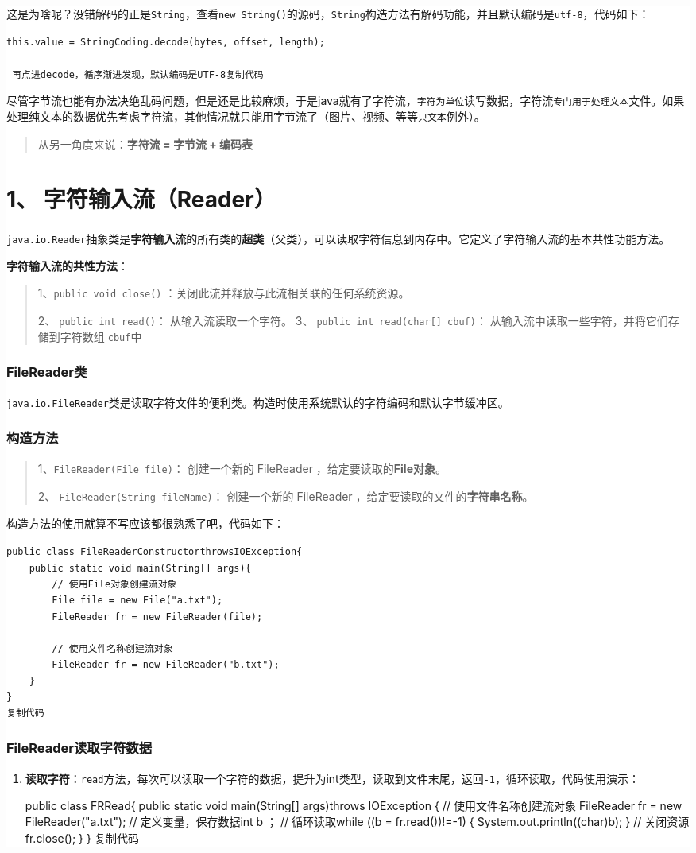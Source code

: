 这是为啥呢？没错解码的正是`String`，查看`new String()`的源码，`String`构造方法有解码功能，并且默认编码是`utf-8`，代码如下：

    this.value = StringCoding.decode(bytes, offset, length);
     
     再点进decode，循序渐进发现，默认编码是UTF-8复制代码

尽管字节流也能有办法决绝乱码问题，但是还是比较麻烦，于是java就有了字符流，`字符为单位`读写数据，字符流`专门用于处理文本`文件。如果处理纯文本的数据优先考虑字符流，其他情况就只能用字节流了（图片、视频、等等`只文本`例外）。

> 从另一角度来说：**字符流 = 字节流 + 编码表**

# 1、 字符输入流（Reader）

`java.io.Reader`抽象类是**字符输入流**的所有类的**超类**（父类），可以读取字符信息到内存中。它定义了字符输入流的基本共性功能方法。

**字符输入流的共性方法**：

> 1、`public void close()` ：关闭此流并释放与此流相关联的任何系统资源。
> 
> 2、 `public int read()`： 从输入流读取一个字符。
> 3、 `public int read(char[] cbuf)`： 从输入流中读取一些字符，并将它们存储到字符数组 `cbuf`中

### FileReader类

`java.io.FileReader`类是读取字符文件的便利类。构造时使用系统默认的字符编码和默认字节缓冲区。

### 构造方法

> 1、`FileReader(File file)`： 创建一个新的 FileReader ，给定要读取的**File对象**。
> 
> 2、 `FileReader(String fileName)`： 创建一个新的 FileReader ，给定要读取的文件的**字符串名称**。

构造方法的使用就算不写应该都很熟悉了吧，代码如下：

    public class FileReaderConstructorthrowsIOException{
        public static void main(String[] args){
       	 	// 使用File对象创建流对象
            File file = new File("a.txt");
            FileReader fr = new FileReader(file);
          
            // 使用文件名称创建流对象
            FileReader fr = new FileReader("b.txt");
        }
    }
    复制代码

### FileReader读取字符数据

1. **读取字符**：`read`方法，每次可以读取一个字符的数据，提升为int类型，读取到文件末尾，返回`-1`，循环读取，代码使用演示：

    public class FRRead{
        public static void main(String[] args)throws IOException {
          	// 使用文件名称创建流对象
           	FileReader fr = new FileReader("a.txt");
          	// 定义变量，保存数据int b ；
            // 循环读取while ((b = fr.read())!=-1) {
                System.out.println((char)b);
            }
    		// 关闭资源
            fr.close();
        }
    }
    复制代码
